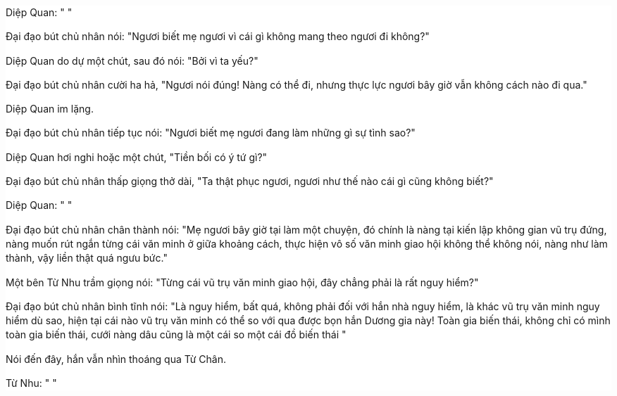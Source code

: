 Diệp Quan: " "

Đại đạo bút chủ nhân nói: "Ngươi biết mẹ ngươi vì cái gì không mang theo ngươi đi không?"

Diệp Quan do dự một chút, sau đó nói: "Bởi vì ta yếu?"

Đại đạo bút chủ nhân cười ha hả, "Ngươi nói đúng! Nàng có thể đi, nhưng thực lực ngươi bây giờ vẫn không cách nào đi qua."

Diệp Quan im lặng.

Đại đạo bút chủ nhân tiếp tục nói: "Ngươi biết mẹ ngươi đang làm những gì sự tình sao?"

Diệp Quan hơi nghi hoặc một chút, "Tiền bối có ý tứ gì?"

Đại đạo bút chủ nhân thấp giọng thở dài, "Ta thật phục ngươi, ngươi như thế nào cái gì cũng không biết?"

Diệp Quan: " "

Đại đạo bút chủ nhân chân thành nói: "Mẹ ngươi bây giờ tại làm một chuyện, đó chính là nàng tại kiến lập không gian vũ trụ đứng, nàng muốn rút ngắn từng cái văn minh ở giữa khoảng cách, thực hiện vô số văn minh giao hội không thể không nói, nàng như làm thành, vậy liền thật quá ngưu bức."

Một bên Từ Nhu trầm giọng nói: "Từng cái vũ trụ văn minh giao hội, đây chẳng phải là rất nguy hiểm?"

Đại đạo bút chủ nhân bình tĩnh nói: "Là nguy hiểm, bất quá, không phải đối với hắn nhà nguy hiểm, là khác vũ trụ văn minh nguy hiểm dù sao, hiện tại cái nào vũ trụ văn minh có thể so với qua được bọn hắn Dương gia này! Toàn gia biến thái, không chỉ có mình toàn gia biến thái, cưới nàng dâu cũng là một cái so một cái đồ biến thái "

Nói đến đây, hắn vẫn nhìn thoáng qua Từ Chân.

Từ Nhu: " "




